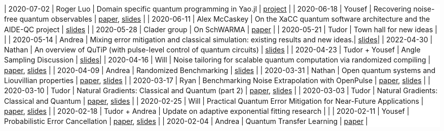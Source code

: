| 2020-07-02 | Roger Luo | Domain specific quantum programming in Yao.jl | [project](https://yaoquantum.org/) |
| 2020-06-18 | Yousef | Recovering noise-free quantum observables | [paper](https://arxiv.org/abs/1806.07860), [slides](https://docs.google.com/presentation/d/1h5wj-viNujCKEOdUxJV6-m6iu_Bzz50UmvaCl3bmQYg/) |
| 2020-06-11 | Alex McCaskey | On the XaCC quantum software architecture and the AIDE-QC project | [slides](https://drive.google.com/file/d/1fRBMU4L9bruSV5SeHC8EyMUJWkFL-tzm/) |
| 2020-05-28 | Clader group | On SchWARMA | [paper](https://arxiv.org/abs/2010.04580) |
| 2020-05-21 | Tudor | Town hall for new ideas | |
| 2020-05-14 | Andrea | Mixing error mitigation and classical simulation: existing results and new ideas.| [slides](https://drive.google.com/open?id=16nLqlEZfSiirhLZme5Up_TPzUwc9X4iF)|
| 2022-04-30 | Nathan | An overview of QuTiP (with pulse-level control of quantum circuits) | [slides](https://drive.google.com/file/d/1vi2AzSduNpHE80Kh27LAFtOb0pLOFQwt/) |
| 2020-04-23 | Tudor + Yousef | Angle Sampling Discussion | [slides](https://docs.google.com/presentation/d/1C4p3lK38p5dLQl3tARQW6yEAdoPvOKbKr88hHysI7XY/)|
| 2020-04-16 | Will | Noise tailoring for scalable quantum computation via randomized compiling | [paper](https://arxiv.org/abs/1512.01098), [slides](https://docs.google.com/presentation/d/1ptQjUR4aZvsci-xKnD9luefTg_Ay88fHb5MpJTIwk8o/) |
| 2020-04-09 | Andrea | Randomized Benchmarking | [slides](https://drive.google.com/file/d/1akAIstTAm0LRl51cDkmPlZV9Jb_xDV6Y/) |
| 2020-03-31 | Nathan | Open quantum systems and Liouvillian properties | [paper](https://arxiv.org/abs/1702.01853), [slides](https://drive.google.com/file/d/1djDgh6b91j4C2QtFViHdTWlduCnFbbLA/) |
| 2020-03-17 | Ryan | Benchmarking Noise Extrapolation with OpenPulse | [paper](https://arxiv.org/abs/1909.05219), [slides](https://docs.google.com/presentation/d/1reTw56xp8lQTqpIBnBiwB9CViKohkEpj91xa3eV6oLA/) |
| 2020-03-10 | Tudor | Natural Gradients: Classical and Quantum (part 2) | [paper](https://arxiv.org/abs/1909.02108), [slides](https://drive.google.com/file/d/1rRwDH3jwoDGyZmO4kFECcJ0_8MMT5v0J/view) |
| 2020-03-03 | Tudor | Natural Gradients: Classical and Quantum | [paper](https://arxiv.org/abs/1909.02108), [slides](https://drive.google.com/file/d/1rRwDH3jwoDGyZmO4kFECcJ0_8MMT5v0J/view) |
| 2020-02-25 | Will | Practical Quantum Error Mitigation for Near-Future Applications | [paper](https://arxiv.org/abs/1712.09271), [slides](https://docs.google.com/presentation/d/1PyrOIsyilJ_7mr-3PQg3ZQfva_AO1MHn5_v5MErQP7E/) |
| 2020-02-18 | Tudor + Andrea | Update on adaptive exponential fitting research |  |
| 2020-02-11 | Yousef | Probabilistic Error Cancellation | [paper](https://arxiv.org/abs/1612.02058), [slides](https://docs.google.com/presentation/d/1JoFjtXkffLEnvYRVkpw63Agw7iZE8YNzzwnOGJ60wbc/)  |
| 2020-02-04 | Andrea | Quantum Transfer Learning | [paper](https://arxiv.org/abs/1912.08278) |
